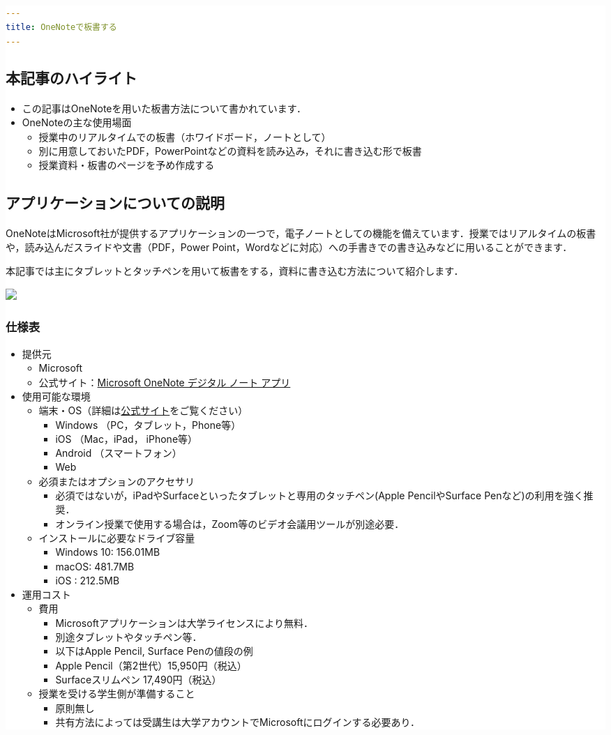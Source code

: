 ```yaml
--- 
title: OneNoteで板書する  
---
```


## 本記事のハイライト  

* この記事はOneNoteを用いた板書方法について書かれています．
* OneNoteの主な使用場面
    * 授業中のリアルタイムでの板書（ホワイドボード，ノートとして）
    * 別に用意しておいたPDF，PowerPointなどの資料を読み込み，それに書き込む形で板書
    * 授業資料・板書のページを予め作成する
    
## アプリケーションについての説明
OneNoteはMicrosoft社が提供するアプリケーションの一つで，電子ノートとしての機能を備えています．授業ではリアルタイムの板書や，読み込んだスライドや文書（PDF，Power Point，Wordなどに対応）への手書きでの書き込みなどに用いることができます．  

本記事では主にタブレットとタッチペンを用いて板書をする，資料に書き込む方法について紹介します．  

<img src="pic01.PNG" width="200px">

### 仕様表
* 提供元
    * Microsoft 
    * 公式サイト：[Microsoft OneNote デジタル ノート アプリ](https://www.microsoft.com/ja-jp/microsoft-365/onenote/digital-note-taking-app)
* 使用可能な環境
    * 端末・OS（詳細は[公式サイト](https://www.microsoft.com/ja-jp/microsoft-365/microsoft-365-and-office-resources)をご覧ください）
        * Windows （PC，タブレット，Phone等）
        * iOS （Mac，iPad， iPhone等）
        * Android （スマートフォン）
        * Web 
    * 必須またはオプションのアクセサリ
        * 必須ではないが，iPadやSurfaceといったタブレットと専用のタッチペン(Apple PencilやSurface Penなど)の利用を強く推奨．
        * オンライン授業で使用する場合は，Zoom等のビデオ会議用ツールが別途必要．
    * インストールに必要なドライブ容量
        * Windows 10: 156.01MB
        * macOS: 481.7MB
        * iOS : 212.5MB
* 運用コスト
    * 費用
        * Microsoftアプリケーションは大学ライセンスにより無料．
        * 別途タブレットやタッチペン等．
        * 以下はApple Pencil, Surface Penの値段の例
        * Apple Pencil（第2世代）15,950円（税込）
        * Surfaceスリムペン 17,490円（税込）
    * 授業を受ける学生側が準備すること
        * 原則無し
        * 共有方法によっては受講生は大学アカウントでMicrosoftにログインする必要あり．
